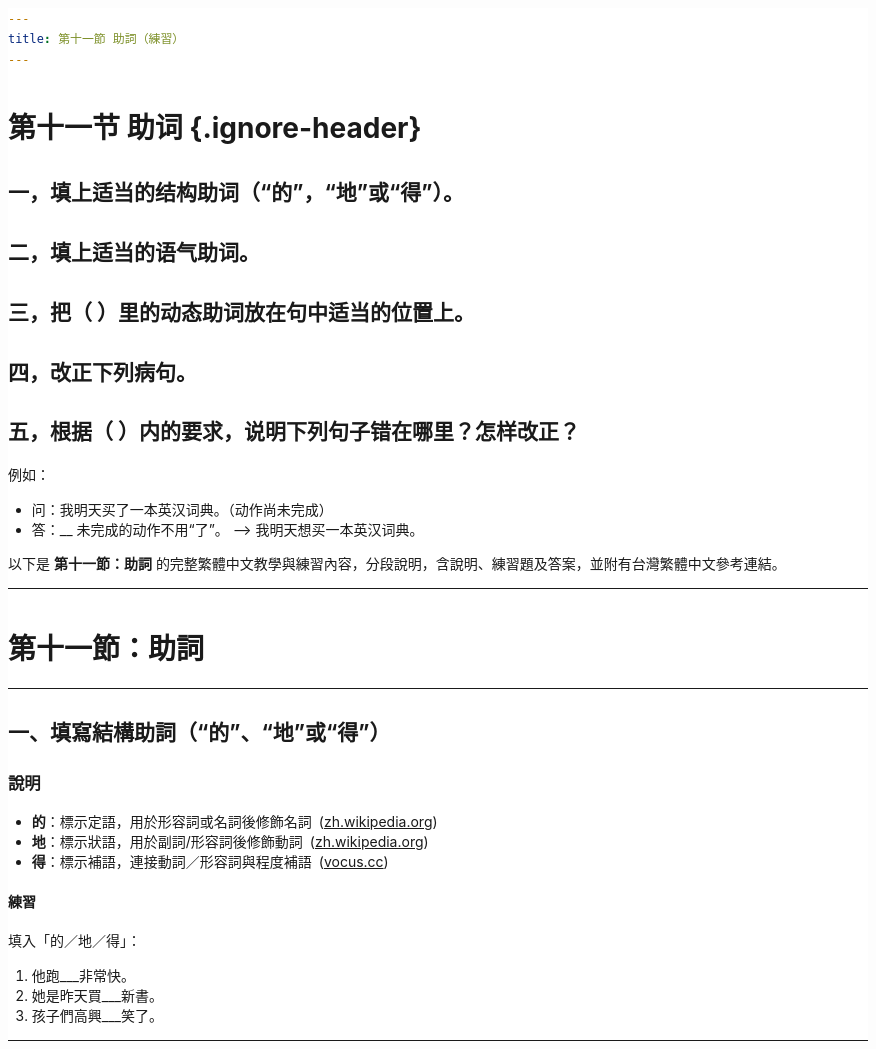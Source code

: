 ```yaml
---
title: 第十一節 助詞（練習）
---
```


<Collapse>

# 第十一节 助词 {.ignore-header}

## 一，填上适当的结构助词（“的”，“地”或“得”）。

## 二，填上适当的语气助词。

## 三，把（ ）里的动态助词放在句中适当的位置上。

## 四，改正下列病句。

## 五，根据（ ）内的要求，说明下列句子错在哪里？怎样改正？

例如：
- 问：我明天买了一本英汉词典。（动作尚未完成）
- 答：__ 未完成的动作不用“了”。 --> 我明天想买一本英汉词典。

</Collapse>

以下是 **第十一節：助詞** 的完整繁體中文教學與練習內容，分段說明，含說明、練習題及答案，並附有台灣繁體中文參考連結。

---

# 第十一節：助詞

---

## 一、填寫結構助詞（“的”、“地”或“得”）

### 說明

* **的**：標示定語，用於形容詞或名詞後修飾名詞 ([zh.wikipedia.org][1])
* **地**：標示狀語，用於副詞/形容詞後修飾動詞 ([zh.wikipedia.org][1])
* **得**：標示補語，連接動詞／形容詞與程度補語 ([vocus.cc][2])

#### 練習

填入「的／地／得」：

1. 他跑\_\_\_非常快。
2. 她是昨天買\_\_\_新書。
3. 孩子們高興\_\_\_笑了。

---

[1]: https://zh.wikipedia.org/wiki/%E6%BC%A2%E8%AA%9E%E5%8A%A9%E8%A9%9E?utm_source=chatgpt.com "漢語助詞"
[2]: https://vocus.cc/article/638202fcfd897800015ab535?utm_source=chatgpt.com "今天才知道的語法－「的得地」千萬不要亂用 - 方格子"
[3]: https://topick.hket.com/article/2824039/%E3%80%90%E5%B0%8F%E4%BA%8C%E4%B8%AD%E6%96%87%E3%80%91%E8%AA%8D%E6%B8%85%E7%B5%90%E6%A7%8B%E5%8A%A9%E8%A9%9E%E7%9A%84%E6%AD%A3%E7%A2%BA%E7%94%A8%E6%B3%95%E3%80%80%E5%88%86%E8%BE%A8%E3%80%8C%E7%9A%84%E3%80%81%E5%9C%B0%E3%80%81%E5%BE%97%E3%80%8D%E7%B5%90%E6%A7%8B%E9%97%9C%E4%BF%82?utm_source=chatgpt.com "【小二中文】認清結構助詞的正確用法分辨「的、地、得」結構關係"
[4]: https://toaj.stpi.niar.org.tw/file/article/download/4b1141f98de0d9f4018df4c72dd60f3a?utm_source=chatgpt.com "[PDF] 現代漢語句末助詞「嗎、啊、吧、呢」的教學語法"
[5]: https://www.sblc.tw/jiaoxue-wenzhang/yufa-zhengli/yuqici-1-jiben-jieshao/?utm_source=chatgpt.com "浩瀚無邊的語氣詞（一）--基本介紹"
[6]: https://home.gamer.com.tw/artwork.php?sn=2243335&utm_source=chatgpt.com "【創作教學】「的、地、得」的用法"
[7]: https://topick.hket.com/article/2822139/%E3%80%90%E5%B0%8F%E5%9B%9B%E4%B8%AD%E6%96%87%E3%80%91%E5%AD%B8%E7%BF%92%E3%80%8C%E8%AA%9E%E6%B0%A3%E5%8A%A9%E8%A9%9E%E3%80%8D%E9%87%8D%E9%BB%9E%E3%80%80%E3%80%8C%E5%97%8E%E3%80%81%E5%91%A2%E3%80%81%E5%95%8A%E3%80%81%E5%95%A6%E3%80%8D%E8%A1%A8%E9%81%94%E4%B8%8D%E5%90%8C%E8%AA%9E%E6%B0%A3?utm_source=chatgpt.com "【小四中文】學習「語氣助詞」重點「嗎、呢、啊、啦」表達不同語氣"